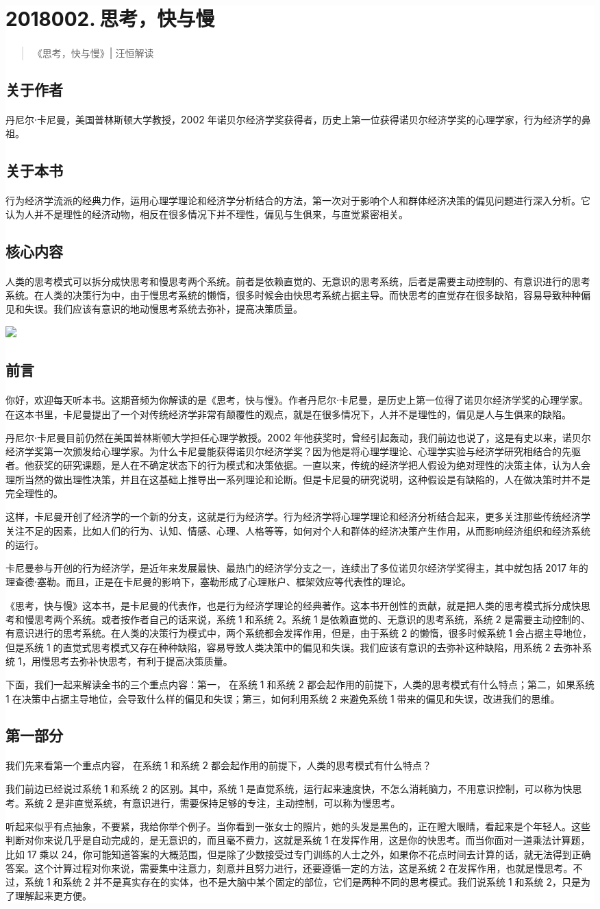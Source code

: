 # 2018002. 思考，快与慢
> 《思考，快与慢》| 汪恒解读

## 关于作者

丹尼尔·卡尼曼，美国普林斯顿大学教授，2002 年诺贝尔经济学奖获得者，历史上第一位获得诺贝尔经济学奖的心理学家，行为经济学的鼻祖。

## 关于本书

行为经济学流派的经典力作，运用心理学理论和经济学分析结合的方法，第一次对于影响个人和群体经济决策的偏见问题进行深入分析。它认为人并不是理性的经济动物，相反在很多情况下并不理性，偏见与生俱来，与直觉紧密相关。

## 核心内容

人类的思考模式可以拆分成快思考和慢思考两个系统。前者是依赖直觉的、无意识的思考系统，后者是需要主动控制的、有意识进行的思考系统。在人类的决策行为中，由于慢思考系统的懒惰，很多时候会由快思考系统占据主导。而快思考的直觉存在很多缺陷，容易导致种种偏见和失误。我们应该有意识的地动慢思考系统去弥补，提高决策质量。

![](https://raw.githubusercontent.com/dalong0514/selfstudy/master/图片链接/听书/2018002.jpg)

## 前言

你好，欢迎每天听本书。这期音频为你解读的是《思考，快与慢》。作者丹尼尔·卡尼曼，是历史上第一位得了诺贝尔经济学奖的心理学家。在这本书里，卡尼曼提出了一个对传统经济学非常有颠覆性的观点，就是在很多情况下，人并不是理性的，偏见是人与生俱来的缺陷。

丹尼尔·卡尼曼目前仍然在美国普林斯顿大学担任心理学教授。2002 年他获奖时，曾经引起轰动，我们前边也说了，这是有史以来，诺贝尔经济学奖第一次颁发给心理学家。为什么卡尼曼能获得诺贝尔经济学奖？因为他是将心理学理论、心理学实验与经济学研究相结合的先驱者。他获奖的研究课题，是人在不确定状态下的行为模式和决策依据。一直以来，传统的经济学把人假设为绝对理性的决策主体，认为人会理所当然的做出理性决策，并且在这基础上推导出一系列理论和论断。但是卡尼曼的研究说明，这种假设是有缺陷的，人在做决策时并不是完全理性的。

这样，卡尼曼开创了经济学的一个新的分支，这就是行为经济学。行为经济学将心理学理论和经济分析结合起来，更多关注那些传统经济学关注不足的因素，比如人们的行为、认知、情感、心理、人格等等，如何对个人和群体的经济决策产生作用，从而影响经济组织和经济系统的运行。

卡尼曼参与开创的行为经济学，是近年来发展最快、最热门的经济学分支之一，连续出了多位诺贝尔经济学奖得主，其中就包括 2017 年的理查德·塞勒。而且，正是在卡尼曼的影响下，塞勒形成了心理账户、框架效应等代表性的理论。

《思考，快与慢》这本书，是卡尼曼的代表作，也是行为经济学理论的经典著作。这本书开创性的贡献，就是把人类的思考模式拆分成快思考和慢思考两个系统。或者按作者自己的话来说，系统 1 和系统 2。系统 1 是依赖直觉的、无意识的思考系统，系统 2 是需要主动控制的、有意识进行的思考系统。在人类的决策行为模式中，两个系统都会发挥作用，但是，由于系统 2 的懒惰，很多时候系统 1 会占据主导地位，但是系统 1 的直觉式思考模式又存在种种缺陷，容易导致人类决策中的偏见和失误。我们应该有意识的去弥补这种缺陷，用系统 2 去弥补系统 1，用慢思考去弥补快思考，有利于提高决策质量。

下面，我们一起来解读全书的三个重点内容：第一， 在系统 1 和系统 2 都会起作用的前提下，人类的思考模式有什么特点；第二，如果系统 1 在决策中占据主导地位，会导致什么样的偏见和失误；第三，如何利用系统 2 来避免系统 1 带来的偏见和失误，改进我们的思维。

## 第一部分

我们先来看第一个重点内容， 在系统 1 和系统 2 都会起作用的前提下，人类的思考模式有什么特点？

我们前边已经说过系统 1 和系统 2 的区别。其中，系统 1 是直觉系统，运行起来速度快，不怎么消耗脑力，不用意识控制，可以称为快思考。系统 2 是非直觉系统，有意识进行，需要保持足够的专注，主动控制，可以称为慢思考。

听起来似乎有点抽象，不要紧，我给你举个例子。当你看到一张女士的照片，她的头发是黑色的，正在瞪大眼睛，看起来是个年轻人。这些判断对你来说几乎是自动完成的，是无意识的，而且毫不费力，这就是系统 1 在发挥作用，这是你的快思考。而当你面对一道乘法计算题，比如 17 乘以 24，你可能知道答案的大概范围，但是除了少数接受过专门训练的人士之外，如果你不花点时间去计算的话，就无法得到正确答案。这个计算过程对你来说，需要集中注意力，刻意并且努力进行，还要遵循一定的方法，这是系统 2 在发挥作用，也就是慢思考。不过，系统 1 和系统 2 并不是真实存在的实体，也不是大脑中某个固定的部位，它们是两种不同的思考模式。我们说系统 1 和系统 2，只是为了理解起来更方便。
